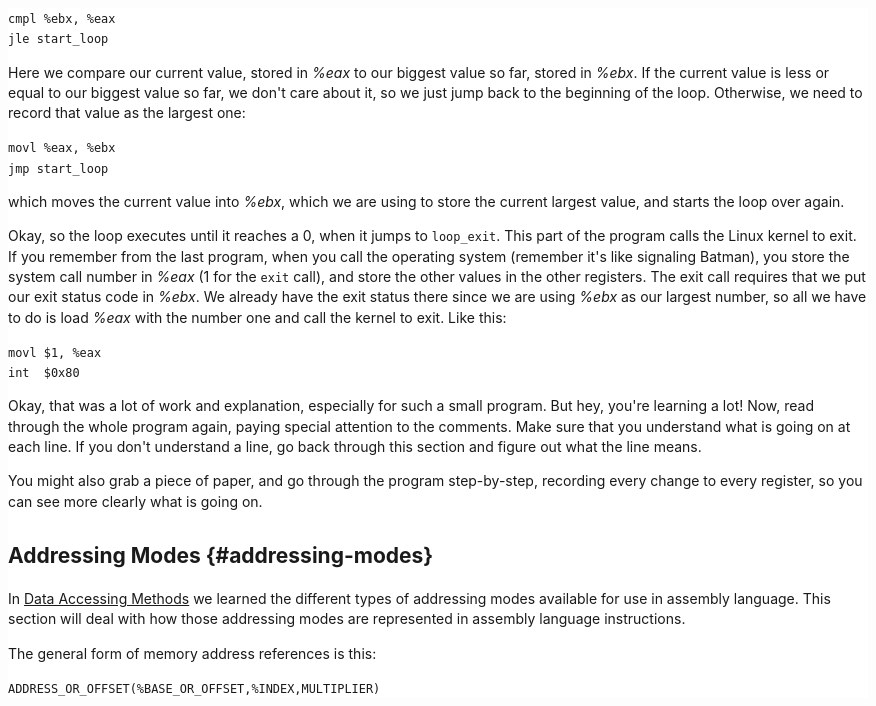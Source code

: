 ```{.gnuassembler .numberLines}
cmpl %ebx, %eax
jle start_loop
```

Here we compare our current value, stored in _%eax_ to our biggest value so
far, stored in _%ebx_. If the current value is less or equal to our biggest
value so far, we don\'t care about it, so we just jump back to the
beginning of the loop. Otherwise, we need to record that value as the
largest one:

```{.gnuassembler .numberLines}
movl %eax, %ebx
jmp start_loop
```

which moves the current value into _%ebx_, which we are using to store the
current largest value, and starts the loop over again.

Okay, so the loop executes until it reaches a 0, when it jumps to
`loop_exit`. This part of the program calls the Linux kernel to exit. If
you remember from the last program, when you call the operating system
(remember it\'s like signaling Batman), you store the system call
number in _%eax_ (1 for the `exit` call), and store the other
values in the other registers. The exit call requires that we put our
exit status code in _%ebx_. We already have the exit
status there since we are using _%ebx_ as our largest number, so all we
have to do is load _%eax_ with the number one and call the kernel to exit.
Like this:

```{.gnuassembler .numberLines}
movl $1, %eax
int  $0x80
```

Okay, that was a lot of work and explanation, especially for such a
small program. But hey, you\'re learning a lot! Now, read through the
whole program again, paying special attention to the comments. Make sure
that you understand what is going on at each line. If you don\'t
understand a line, go back through this section and figure out what the
line means.

You might also grab a piece of paper, and go through the program
step-by-step, recording every change to every register, so you can see
more clearly what is going on.

Addressing Modes {#addressing-modes}
----------------

In [Data Accessing Methods](#data-accessing-methods) we learned the different
types of addressing modes available for use in assembly language.
This section will deal with how those addressing modes are represented
in assembly language instructions.

The general form of memory address references is this:

```{.gnuassembler .numberLines}
ADDRESS_OR_OFFSET(%BASE_OR_OFFSET,%INDEX,MULTIPLIER)
```
